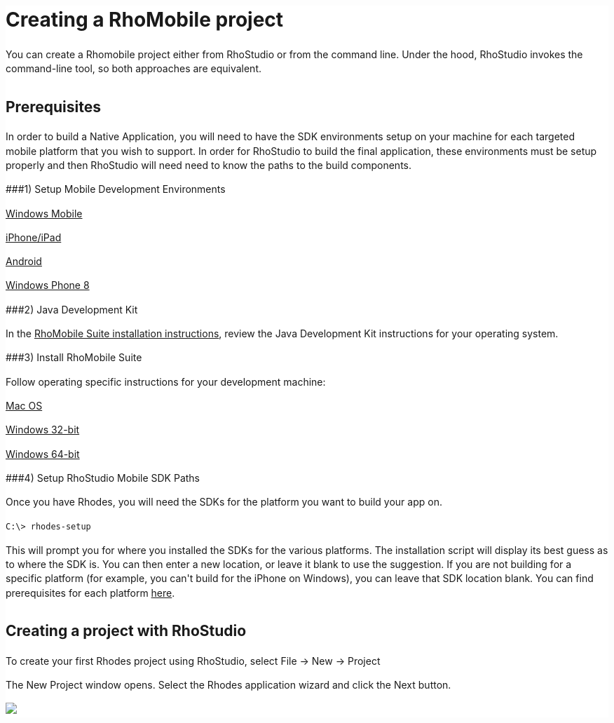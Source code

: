 # Creating a RhoMobile project

You can create a Rhomobile project either from RhoStudio or from the command line. Under the hood, RhoStudio invokes the command-line tool, so both approaches are equivalent.

## Prerequisites

In order to build a Native Application, you will need to have the SDK environments setup on your machine for each targeted mobile platform that you wish to support. In order for RhoStudio to build the final application, these environments must be setup properly and then RhoStudio will need need to know the paths to the build components. 

###1) Setup Mobile Development Environments</b>

[Windows Mobile](nativesdksetup#setup-for-windows-mobile)

[iPhone/iPad](nativesdksetup#setup-for-ios)

[Android](nativesdksetup#setup-for-android)

[Windows Phone 8](nativesdksetup#setup-for-windows-phone-8)

###2) Java Development Kit

In the [RhoMobile Suite installation instructions](rhomobile-install), review the Java Development Kit instructions for your operating system.

###3) Install RhoMobile Suite

Follow operating specific instructions for your development machine:

[Mac OS](rhomobile-install#mac-os)

[Windows 32-bit](rhomobile-install#windows-32-bit)

[Windows 64-bit](rhomobile-install#windows-64-bit)


###4) Setup RhoStudio Mobile SDK Paths

Once you have Rhodes, you will need the SDKs for the platform you want to build your app on. 

	C:\> rhodes-setup

This will prompt you for where you installed the SDKs for the various platforms.  The installation script will display its best guess as to where the SDK is. You can then enter a new location, or leave it blank to use the suggestion. If you are not building for a specific platform (for example, you can't build for the iPhone on Windows), you can leave that SDK location blank. You can find prerequisites for each platform [here](#prerequisites).


## Creating a project with RhoStudio

To create your first Rhodes project using RhoStudio, select File -> New -> Project

The New Project window opens. Select the Rhodes application wizard and click the Next button.

<img src="https://s3.amazonaws.com/docs.tau-technologies.com/images/rhostudio-tutorial/new-project-4.0.png"/>
